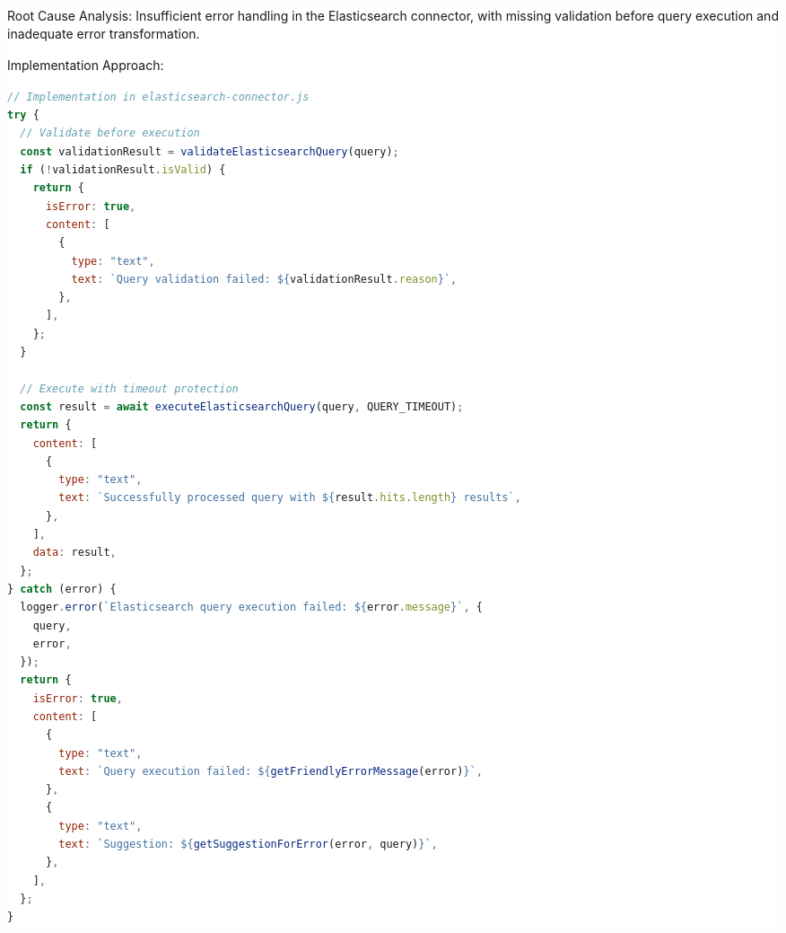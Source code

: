 Root Cause Analysis:
Insufficient error handling in the Elasticsearch connector, with missing validation before query execution and inadequate error transformation.

Implementation Approach:

```javascript
// Implementation in elasticsearch-connector.js
try {
  // Validate before execution
  const validationResult = validateElasticsearchQuery(query);
  if (!validationResult.isValid) {
    return {
      isError: true,
      content: [
        {
          type: "text",
          text: `Query validation failed: ${validationResult.reason}`,
        },
      ],
    };
  }

  // Execute with timeout protection
  const result = await executeElasticsearchQuery(query, QUERY_TIMEOUT);
  return {
    content: [
      {
        type: "text",
        text: `Successfully processed query with ${result.hits.length} results`,
      },
    ],
    data: result,
  };
} catch (error) {
  logger.error(`Elasticsearch query execution failed: ${error.message}`, {
    query,
    error,
  });
  return {
    isError: true,
    content: [
      {
        type: "text",
        text: `Query execution failed: ${getFriendlyErrorMessage(error)}`,
      },
      {
        type: "text",
        text: `Suggestion: ${getSuggestionForError(error, query)}`,
      },
    ],
  };
}
```
